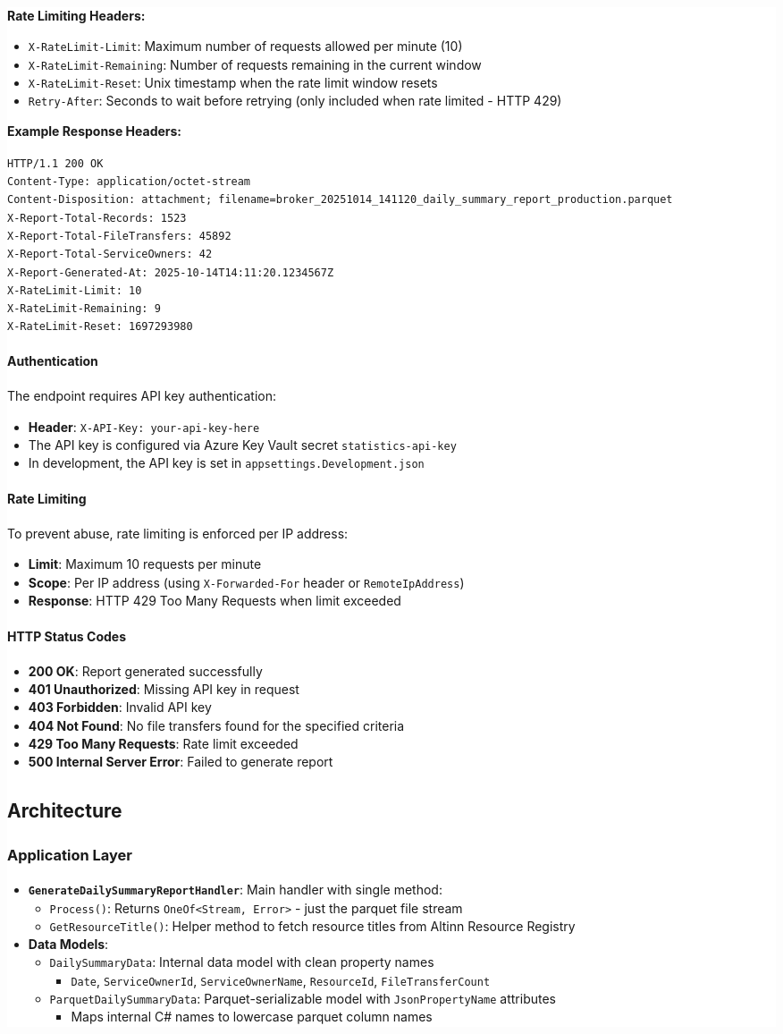 **Rate Limiting Headers:**
- `X-RateLimit-Limit`: Maximum number of requests allowed per minute (10)
- `X-RateLimit-Remaining`: Number of requests remaining in the current window
- `X-RateLimit-Reset`: Unix timestamp when the rate limit window resets
- `Retry-After`: Seconds to wait before retrying (only included when rate limited - HTTP 429)

**Example Response Headers:**
```
HTTP/1.1 200 OK
Content-Type: application/octet-stream
Content-Disposition: attachment; filename=broker_20251014_141120_daily_summary_report_production.parquet
X-Report-Total-Records: 1523
X-Report-Total-FileTransfers: 45892
X-Report-Total-ServiceOwners: 42
X-Report-Generated-At: 2025-10-14T14:11:20.1234567Z
X-RateLimit-Limit: 10
X-RateLimit-Remaining: 9
X-RateLimit-Reset: 1697293980
```

#### Authentication

The endpoint requires API key authentication:
- **Header**: `X-API-Key: your-api-key-here`
- The API key is configured via Azure Key Vault secret `statistics-api-key`
- In development, the API key is set in `appsettings.Development.json`

#### Rate Limiting

To prevent abuse, rate limiting is enforced per IP address:
- **Limit**: Maximum 10 requests per minute
- **Scope**: Per IP address (using `X-Forwarded-For` header or `RemoteIpAddress`)
- **Response**: HTTP 429 Too Many Requests when limit exceeded

#### HTTP Status Codes

- **200 OK**: Report generated successfully
- **401 Unauthorized**: Missing API key in request
- **403 Forbidden**: Invalid API key
- **404 Not Found**: No file transfers found for the specified criteria
- **429 Too Many Requests**: Rate limit exceeded
- **500 Internal Server Error**: Failed to generate report

## Architecture

### Application Layer
- **`GenerateDailySummaryReportHandler`**: Main handler with single method:
  - `Process()`: Returns `OneOf<Stream, Error>` - just the parquet file stream
  - `GetResourceTitle()`: Helper method to fetch resource titles from Altinn Resource Registry
- **Data Models**:
  - `DailySummaryData`: Internal data model with clean property names
    - `Date`, `ServiceOwnerId`, `ServiceOwnerName`, `ResourceId`, `FileTransferCount`
  - `ParquetDailySummaryData`: Parquet-serializable model with `JsonPropertyName` attributes
    - Maps internal C# names to lowercase parquet column names
